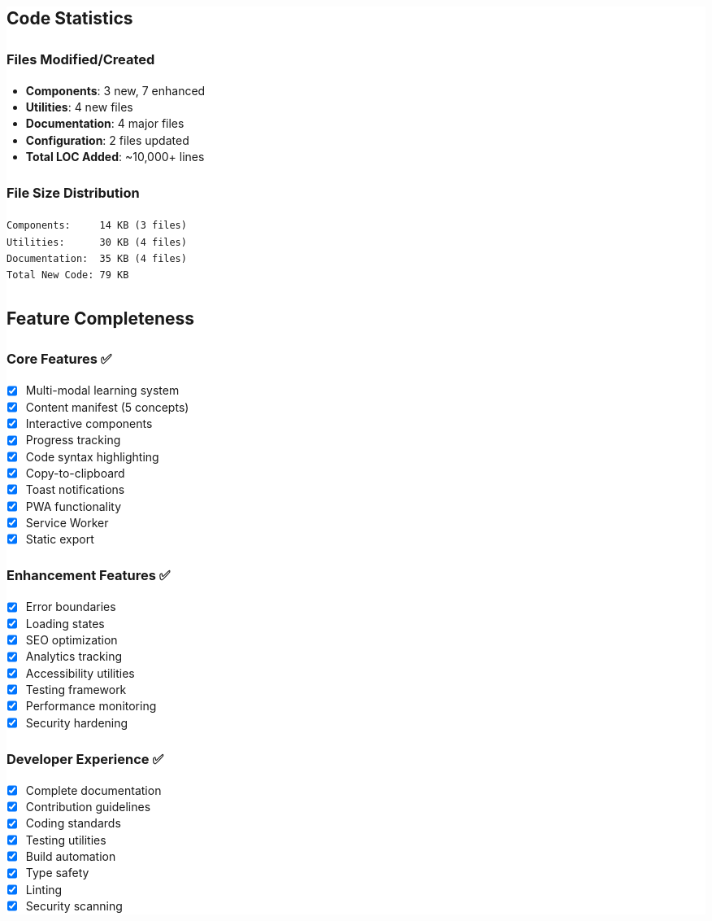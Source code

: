 ## Code Statistics

### Files Modified/Created
- **Components**: 3 new, 7 enhanced
- **Utilities**: 4 new files
- **Documentation**: 4 major files
- **Configuration**: 2 files updated
- **Total LOC Added**: ~10,000+ lines

### File Size Distribution
```
Components:     14 KB (3 files)
Utilities:      30 KB (4 files)  
Documentation:  35 KB (4 files)
Total New Code: 79 KB
```

## Feature Completeness

### Core Features ✅
- [x] Multi-modal learning system
- [x] Content manifest (5 concepts)
- [x] Interactive components
- [x] Progress tracking
- [x] Code syntax highlighting
- [x] Copy-to-clipboard
- [x] Toast notifications
- [x] PWA functionality
- [x] Service Worker
- [x] Static export

### Enhancement Features ✅
- [x] Error boundaries
- [x] Loading states
- [x] SEO optimization
- [x] Analytics tracking
- [x] Accessibility utilities
- [x] Testing framework
- [x] Performance monitoring
- [x] Security hardening

### Developer Experience ✅
- [x] Complete documentation
- [x] Contribution guidelines
- [x] Coding standards
- [x] Testing utilities
- [x] Build automation
- [x] Type safety
- [x] Linting
- [x] Security scanning
